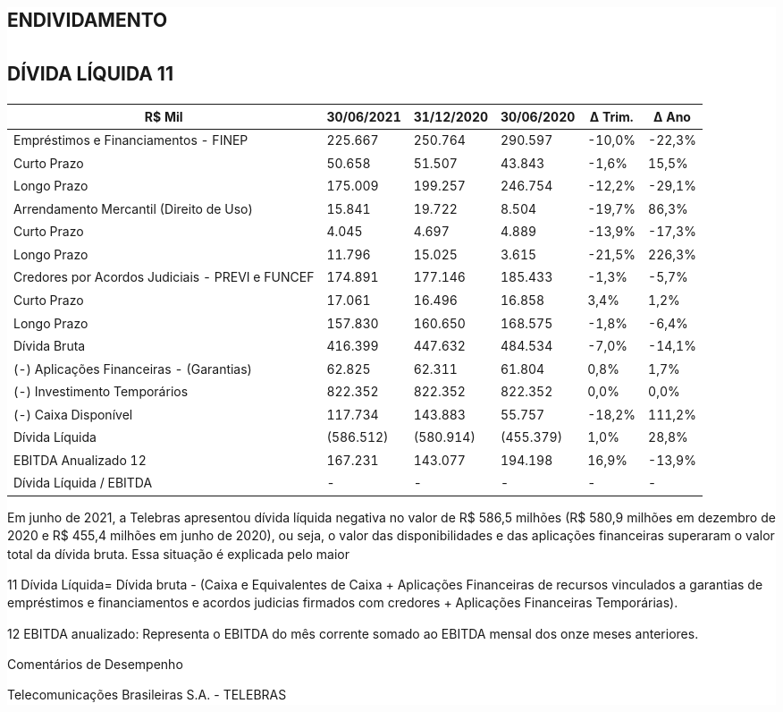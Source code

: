 ## ENDIVIDAMENTO

## DÍVIDA LÍQUIDA 11

| R$ Mil                                          | 30/06/2021   | 31/12/2020   | 30/06/2020   | Δ Trim.   | Δ Ano   |
|-------------------------------------------------|--------------|--------------|--------------|-----------|---------|
| Empréstimos e Financiamentos - FINEP            | 225.667      | 250.764      | 290.597      | -10,0%    | -22,3%  |
| Curto Prazo                                     | 50.658       | 51.507       | 43.843       | -1,6%     | 15,5%   |
| Longo Prazo                                     | 175.009      | 199.257      | 246.754      | -12,2%    | -29,1%  |
| Arrendamento Mercantil (Direito de Uso)         | 15.841       | 19.722       | 8.504        | -19,7%    | 86,3%   |
| Curto Prazo                                     | 4.045        | 4.697        | 4.889        | -13,9%    | -17,3%  |
| Longo Prazo                                     | 11.796       | 15.025       | 3.615        | -21,5%    | 226,3%  |
| Credores por Acordos Judiciais - PREVI e FUNCEF | 174.891      | 177.146      | 185.433      | -1,3%     | -5,7%   |
| Curto Prazo                                     | 17.061       | 16.496       | 16.858       | 3,4%      | 1,2%    |
| Longo Prazo                                     | 157.830      | 160.650      | 168.575      | -1,8%     | -6,4%   |
| Dívida Bruta                                    | 416.399      | 447.632      | 484.534      | -7,0%     | -14,1%  |
| (-) Aplicações Financeiras - (Garantias)        | 62.825       | 62.311       | 61.804       | 0,8%      | 1,7%    |
| (-) Investimento Temporários                    | 822.352      | 822.352      | 822.352      | 0,0%      | 0,0%    |
| (-) Caixa Disponível                            | 117.734      | 143.883      | 55.757       | -18,2%    | 111,2%  |
| Dívida Líquida                                  | (586.512)    | (580.914)    | (455.379)    | 1,0%      | 28,8%   |
| EBITDA Anualizado 12                            | 167.231      | 143.077      | 194.198      | 16,9%     | -13,9%  |
| Dívida Líquida / EBITDA                         | -            | -            | -            | -         | -       |

Em junho de 2021, a Telebras apresentou dívida líquida negativa no valor de R$ 586,5 milhões (R$ 580,9 milhões em dezembro de 2020 e R$ 455,4 milhões em junho de 2020), ou seja, o valor das disponibilidades e das aplicações financeiras superaram o valor total da dívida bruta. Essa situação é explicada pelo maior

11 Dívida Líquida= Dívida bruta - (Caixa e Equivalentes de Caixa + Aplicações Financeiras de recursos vinculados a garantias de empréstimos e financiamentos e acordos judicias firmados com credores + Aplicações Financeiras Temporárias).

12 EBITDA anualizado: Representa o EBITDA do mês corrente somado ao EBITDA mensal dos onze meses anteriores.





Comentários de Desempenho

Telecomunicações Brasileiras S.A. - TELEBRAS
